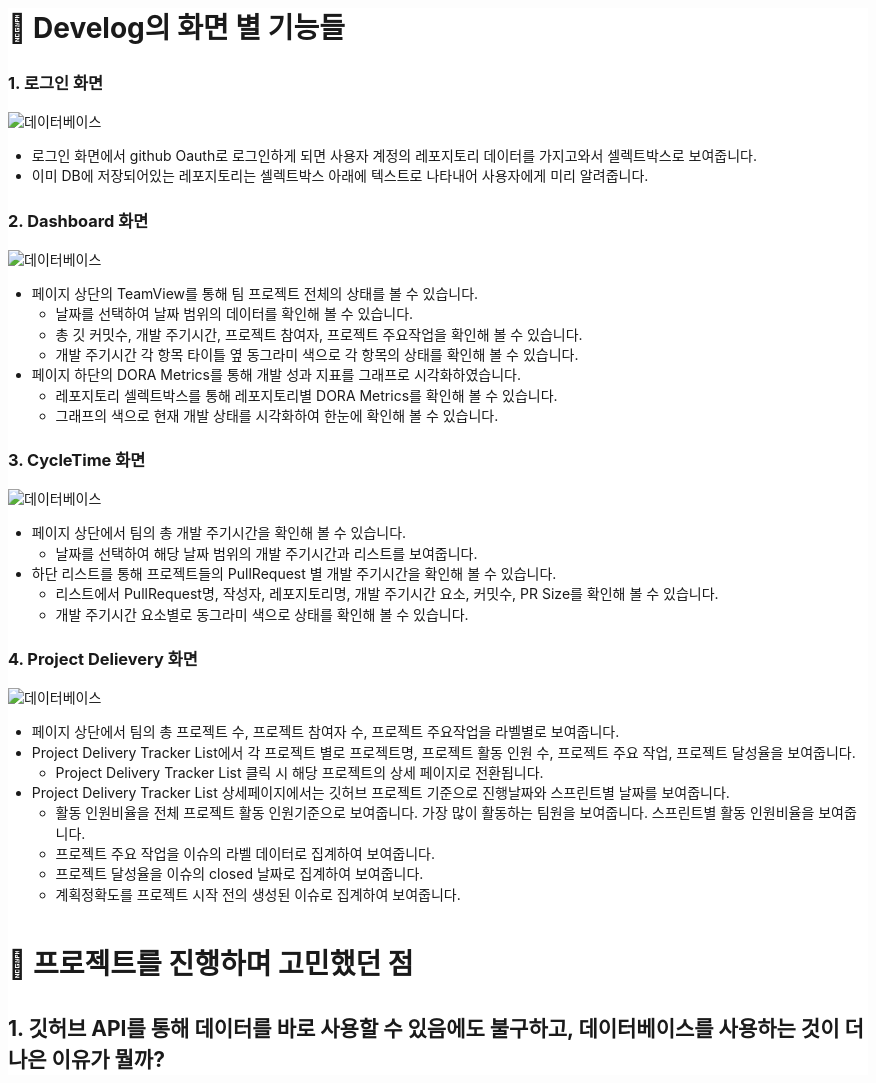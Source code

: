 # 📍 Develog의 화면 별 기능들

### 1. 로그인 화면

<img src="https://github.com/user-attachments/assets/10a31f36-c706-487f-aca7-b540b55839b6" width="600" alt="데이터베이스"><br>

- 로그인 화면에서 github Oauth로 로그인하게 되면 사용자 계정의 레포지토리 데이터를 가지고와서 셀렉트박스로 보여줍니다.
- 이미 DB에 저장되어있는 레포지토리는 셀렉트박스 아래에 텍스트로 나타내어 사용자에게 미리 알려줍니다.

### 2. Dashboard 화면

<img src="https://github.com/user-attachments/assets/d8bfccd7-5a0f-4fb5-bb44-9fee157694e1" width="600" alt="데이터베이스"><br>

- 페이지 상단의 TeamView를 통해 팀 프로젝트 전체의 상태를 볼 수 있습니다.
  - 날짜를 선택하여 날짜 범위의 데이터를 확인해 볼 수 있습니다.
  - 총 깃 커밋수, 개발 주기시간, 프로젝트 참여자, 프로젝트 주요작업을 확인해 볼 수 있습니다.
  - 개발 주기시간 각 항목 타이틀 옆 동그라미 색으로 각 항목의 상태를 확인해 볼 수 있습니다.
- 페이지 하단의 DORA Metrics를 통해 개발 성과 지표를 그래프로 시각화하였습니다.
  - 레포지토리 셀렉트박스를 통해 레포지토리별 DORA Metrics를 확인해 볼 수 있습니다.
  - 그래프의 색으로 현재 개발 상태를 시각화하여 한눈에 확인해 볼 수 있습니다.

### 3. CycleTime 화면

<img src="https://github.com/user-attachments/assets/27ab5b34-8a6a-4be8-a683-a3f55e22b7bd" width="600" alt="데이터베이스"><br>

- 페이지 상단에서 팀의 총 개발 주기시간을 확인해 볼 수 있습니다.
  - 날짜를 선택하여 해당 날짜 범위의 개발 주기시간과 리스트를 보여줍니다.
- 하단 리스트를 통해 프로젝트들의 PullRequest 별 개발 주기시간을 확인해 볼 수 있습니다.
  - 리스트에서 PullRequest명, 작성자, 레포지토리명, 개발 주기시간 요소, 커밋수, PR Size를 확인해 볼 수 있습니다.
  - 개발 주기시간 요소별로 동그라미 색으로 상태를 확인해 볼 수 있습니다.

### 4. Project Delievery 화면

<img src="https://github.com/user-attachments/assets/33300b24-64b2-4c29-af46-5d7b8a634db0" width="600" alt="데이터베이스"><br>

- 페이지 상단에서 팀의 총 프로젝트 수, 프로젝트 참여자 수, 프로젝트 주요작업을 라벨별로 보여줍니다.
- Project Delivery Tracker List에서 각 프로젝트 별로 프로젝트명, 프로젝트 활동 인원 수, 프로젝트 주요 작업, 프로젝트 달성율을 보여줍니다.
  - Project Delivery Tracker List 클릭 시 해당 프로젝트의 상세 페이지로 전환됩니다.
- Project Delivery Tracker List 상세페이지에서는 깃허브 프로젝트 기준으로 진행날짜와 스프린트별 날짜를 보여줍니다.
  - 활동 인원비율을 전체 프로젝트 활동 인원기준으로 보여줍니다. 가장 많이 활동하는 팀원을 보여줍니다. 스프린트별 활동 인원비율을 보여줍니다.
  - 프로젝트 주요 작업을 이슈의 라벨 데이터로 집계하여 보여줍니다.
  - 프로젝트 달성율을 이슈의 closed 날짜로 집계하여 보여줍니다.
  - 계획정확도를 프로젝트 시작 전의 생성된 이슈로 집계하여 보여줍니다.

# 📝 프로젝트를 진행하며 고민했던 점

## 1. 깃허브 API를 통해 데이터를 바로 사용할 수 있음에도 불구하고, 데이터베이스를 사용하는 것이 더 나은 이유가 뭘까?
